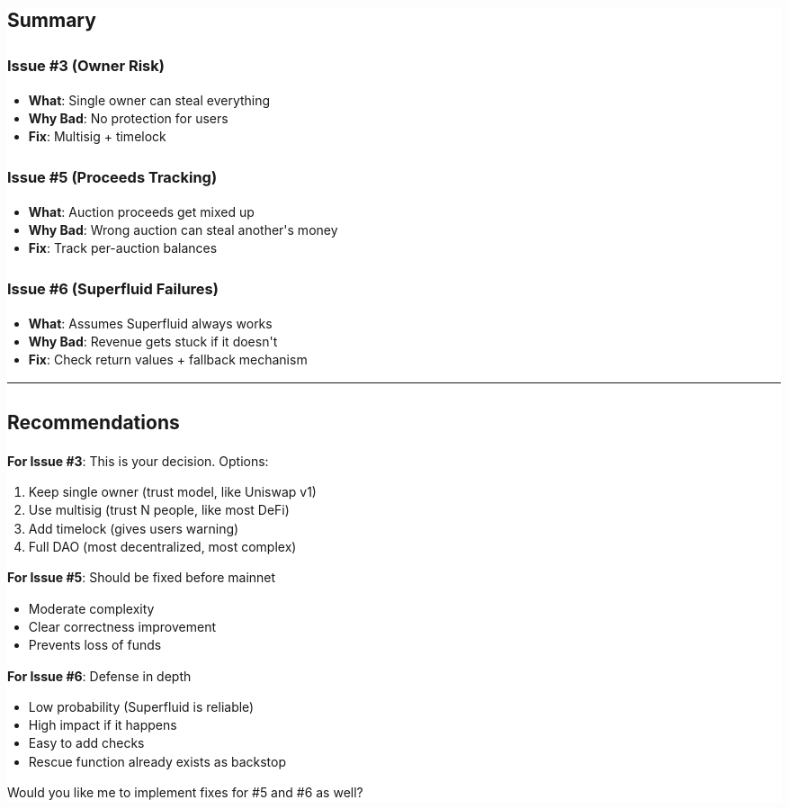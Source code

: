 
## Summary

### Issue #3 (Owner Risk)
- **What**: Single owner can steal everything
- **Why Bad**: No protection for users
- **Fix**: Multisig + timelock

### Issue #5 (Proceeds Tracking)
- **What**: Auction proceeds get mixed up
- **Why Bad**: Wrong auction can steal another's money
- **Fix**: Track per-auction balances

### Issue #6 (Superfluid Failures)
- **What**: Assumes Superfluid always works
- **Why Bad**: Revenue gets stuck if it doesn't
- **Fix**: Check return values + fallback mechanism

---

## Recommendations

**For Issue #3**: This is your decision. Options:
1. Keep single owner (trust model, like Uniswap v1)
2. Use multisig (trust N people, like most DeFi)
3. Add timelock (gives users warning)
4. Full DAO (most decentralized, most complex)

**For Issue #5**: Should be fixed before mainnet
- Moderate complexity
- Clear correctness improvement
- Prevents loss of funds

**For Issue #6**: Defense in depth
- Low probability (Superfluid is reliable)
- High impact if it happens
- Easy to add checks
- Rescue function already exists as backstop

Would you like me to implement fixes for #5 and #6 as well?

